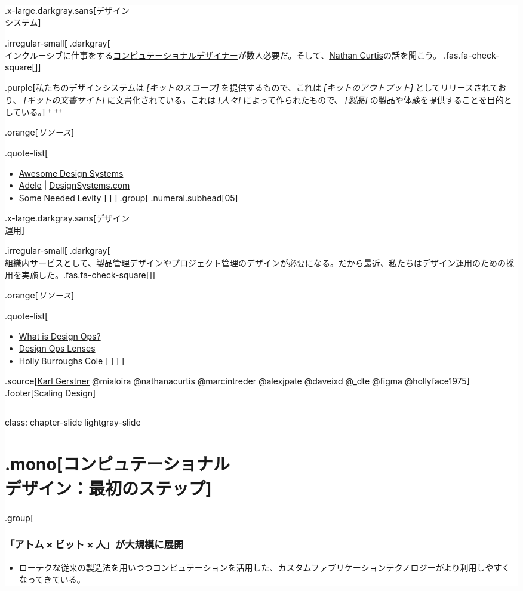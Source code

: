 .x-large.darkgray.sans[デザイン<br>システム]

.irregular-small[
.darkgray[<br>インクルーシブに仕事をする[コンピュテーショナルデザイナー](https://automattic.design/2018/02/09/react-components-design-and-wordpress-com-2015/)が数人必要だ。そして、[Nathan Curtis](https://medium.com/eightshapes-llc/defining-design-systems-6dd4b03e0ff6)の話を聞こう。 .fas.fa-check-square[]]

.purple[私たちのデザインシステムは *[キットのスコープ]* を提供するもので、これは *[キットのアウトプット]* としてリリースされており、 *[キットの文書サイト]* に文書化されている。これは *[人々]* によって作られたもので、 *[製品]* の製品や体験を提供することを目的としている。] [&dagger;](https://medium.com/eightshapes-llc/defining-design-systems-6dd4b03e0ff6) [&dagger;&dagger;](https://medium.com/eightshapes-llc/design-systems-intermediaries-955ef18c9409)

.orange[_リソース_]

.quote-list[
* [Awesome Design Systems](https://github.com/alexpate/awesome-design-systems)
* [Adele](https://github.com/marcintreder/adele) | [DesignSystems.com](https://www.designsystems.com/)
* [Some Needed Levity](https://twitter.com/_dte/status/966475058750173184)
]
]
]
.group[
.numeral.subhead[05]

.x-large.darkgray.sans[デザイン<br>運用]

.irregular-small[
.darkgray[<br>組織内サービスとして、製品管理デザインやプロジェクト管理のデザインが必要になる。だから最近、私たちはデザイン運用のための採用を実施した。.fas.fa-check-square[]]

.orange[_リソース_]

.quote-list[
* [What is Design Ops?](https://www.linkedin.com/pulse/what-design-operations-why-should-you-care-dave-malouf)
* [Design Ops Lenses](https://medium.com/amplify-design/the-different-lenses-of-design-operations-c29086cf907f)
* [Holly Burroughs Cole](https://twitter.com/hollyface1975/status/971585555157934080)
]
]
]
]

.source[[Karl Gerstner](https://www.lars-mueller-publishers.com/designing-programmes) @mialoira @nathanacurtis @marcintreder @alexjpate @daveixd @_dte @figma @hollyface1975]
.footer[Scaling Design]

---

class: chapter-slide lightgray-slide

# .mono[コンピュテーショナル<br>デザイン：最初のステップ]

.group[
### 「アトム &times; ビット &times; 人」が大規模に展開

* ローテクな従来の製造法を用いつつコンピュテーションを活用した、カスタムファブリケーションテクノロジーがより利用しやすくなってきている。

